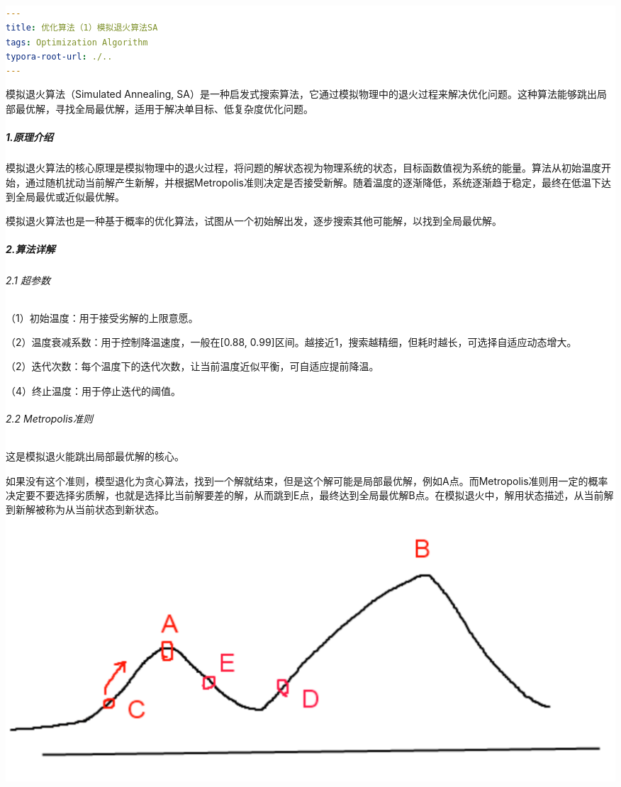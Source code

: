 ```yaml
---
title: 优化算法（1）模拟退火算法SA
tags: Optimization Algorithm
typora-root-url: ./..
---
```


模拟退火算法（Simulated Annealing, SA）是一种启发式搜索算法，它通过模拟物理中的退火过程来解决优化问题。这种算法能够跳出局部最优解，寻找全局最优解，适用于解决单目标、低复杂度优化问题。



##### 1.原理介绍

模拟退火算法的核心原理是模拟物理中的退火过程，将问题的解状态视为物理系统的状态，目标函数值视为系统的能量。算法从初始温度开始，通过随机扰动当前解产生新解，并根据Metropolis准则决定是否接受新解。随着温度的逐渐降低，系统逐渐趋于稳定，最终在低温下达到全局最优或近似最优解。

模拟退火算法也是一种基于概率的优化算法，试图从一个初始解出发，逐步搜索其他可能解，以找到全局最优解。

##### 2.算法详解

###### 2.1 超参数

（1）初始温度：用于接受劣解的上限意愿。

（2）温度衰减系数：用于控制降温速度，一般在[0.88, 0.99]区间。越接近1，搜索越精细，但耗时越长，可选择自适应动态增大。

（2）迭代次数：每个温度下的迭代次数，让当前温度近似平衡，可自适应提前降温。

（4）终止温度：用于停止迭代的阈值。

###### 2.2 Metropolis准则

这是模拟退火能跳出局部最优解的核心。

如果没有这个准则，模型退化为贪心算法，找到一个解就结束，但是这个解可能是局部最优解，例如A点。而Metropolis准则用一定的概率决定要不要选择劣质解，也就是选择比当前解要差的解，从而跳到E点，最终达到全局最优解B点。在模拟退火中，解用状态描述，从当前解到新解被称为从当前状态到新状态。

![](/images/Optimization/2.png)
